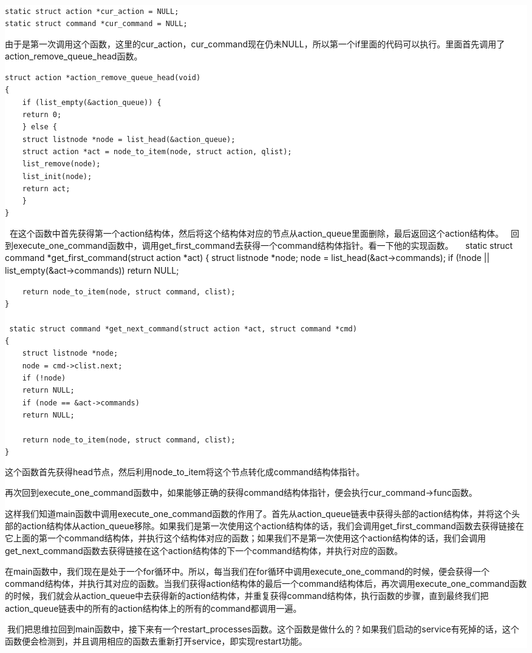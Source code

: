 	static struct action *cur_action = NULL;
	static struct command *cur_command = NULL;
	
 由于是第一次调用这个函数，这里的cur_action，cur_command现在仍未NULL，所以第一个if里面的代码可以执行。里面首先调用了action_remove_queue_head函数。
 
	struct action *action_remove_queue_head(void)
	{
	    if (list_empty(&action_queue)) {
		return 0;
	    } else {
		struct listnode *node = list_head(&action_queue);
		struct action *act = node_to_item(node, struct action, qlist);
		list_remove(node);
		list_init(node);
		return act;
	    }
	}
	
  在这个函数中首先获得第一个action结构体，然后将这个结构体对应的节点从action_queue里面删除，最后返回这个action结构体。
  回到execute_one_command函数中，调用get_first_command去获得一个command结构体指针。看一下他的实现函数。
  
  	static struct command *get_first_command(struct action *act)
	{
	    struct listnode *node;
	    node = list_head(&act->commands);
	    if (!node || list_empty(&act->commands))
		return NULL;

	    return node_to_item(node, struct command, clist);
	}
	
	 static struct command *get_next_command(struct action *act, struct command *cmd)
	{   
	    struct listnode *node;
	    node = cmd->clist.next;
	    if (!node)
		return NULL;
	    if (node == &act->commands)
		return NULL;
	    
	    return node_to_item(node, struct command, clist);
	} 
	
这个函数首先获得head节点，然后利用node_to_item将这个节点转化成command结构体指针。

再次回到execute_one_command函数中，如果能够正确的获得command结构体指针，便会执行cur_command->func函数。

这样我们知道main函数中调用execute_one_command函数的作用了。首先从action_queue链表中获得头部的action结构体，并将这个头部的action结构体从action_queue移除。如果我们是第一次使用这个action结构体的话，我们会调用get_first_command函数去获得链接在它上面的第一个command结构体，并执行这个结构体对应的函数；如果我们不是第一次使用这个action结构体的话，我们会调用get_next_command函数去获得链接在这个action结构体的下一个command结构体，并执行对应的函数。

在main函数中，我们现在是处于一个for循环中。所以，每当我们在for循环中调用execute_one_command的时候，便会获得一个command结构体，并执行其对应的函数。当我们获得action结构体的最后一个command结构体后，再次调用execute_one_command函数的时候，我们就会从action_queue中去获得新的action结构体，并重复获得command结构体，执行函数的步骤，直到最终我们把action_queue链表中的所有的action结构体上的所有的command都调用一遍。

 我们把思维拉回到main函数中，接下来有一个restart_processes函数。这个函数是做什么的？如果我们启动的service有死掉的话，这个函数便会检测到，并且调用相应的函数去重新打开service，即实现restart功能。
